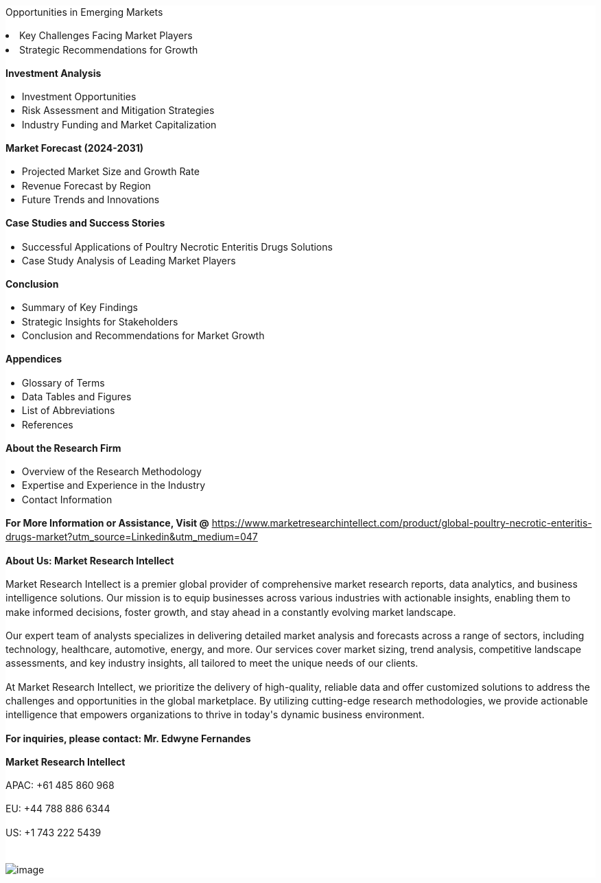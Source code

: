 Opportunities in Emerging Markets</li><li>Key Challenges Facing Market Players</li><li>Strategic Recommendations for Growth</li></ul><p><strong>Investment Analysis</strong></p><ul><li>Investment Opportunities</li><li>Risk Assessment and Mitigation Strategies</li><li>Industry Funding and Market Capitalization</li></ul><p><strong>Market Forecast (2024-2031)</strong></p><ul><li>Projected Market Size and Growth Rate</li><li>Revenue Forecast by Region</li><li>Future Trends and Innovations</li></ul><p><strong>Case Studies and Success Stories</strong></p><ul><li>Successful Applications of Poultry Necrotic Enteritis Drugs Solutions</li><li>Case Study Analysis of Leading Market Players</li></ul><p><strong>Conclusion</strong></p><ul><li>Summary of Key Findings</li><li>Strategic Insights for Stakeholders</li><li>Conclusion and Recommendations for Market Growth</li></ul><p><strong>Appendices</strong></p><ul><li>Glossary of Terms</li><li>Data Tables and Figures</li><li>List of Abbreviations</li><li>References</li></ul><p><strong>About the Research Firm</strong></p><ul><li>Overview of the Research Methodology</li><li>Expertise and Experience in the Industry</li><li>Contact Information</li></ul></div><div class="article-main__content" data-test-id="publishing-text-block"><p><span class="font-[700]"><strong>For More Information or Assistance, Visit @</strong>&nbsp;<a href="https://www.marketresearchintellect.com/product/global-poultry-necrotic-enteritis-drugs-market?utm_source=Linkedin&utm_medium=047">https://www.marketresearchintellect.com/product/global-poultry-necrotic-enteritis-drugs-market?utm_source=Linkedin&utm_medium=047</a></span></p><p><strong>About Us: Market Research Intellect</strong></p><p>Market Research Intellect is a premier global provider of comprehensive market research reports, data analytics, and business intelligence solutions. Our mission is to equip businesses across various industries with actionable insights, enabling them to make informed decisions, foster growth, and stay ahead in a constantly evolving market landscape.</p><p>Our expert team of analysts specializes in delivering detailed market analysis and forecasts across a range of sectors, including technology, healthcare, automotive, energy, and more. Our services cover market sizing, trend analysis, competitive landscape assessments, and key industry insights, all tailored to meet the unique needs of our clients.</p><p>At Market Research Intellect, we prioritize the delivery of high-quality, reliable data and offer customized solutions to address the challenges and opportunities in the global marketplace. By utilizing cutting-edge research methodologies, we provide actionable intelligence that empowers organizations to thrive in today's dynamic business environment.</p><p><strong>For inquiries, please contact: Mr. Edwyne Fernandes</strong></p><p><strong>Market Research Intellect</strong></p><p>APAC: +61 485 860 968</p><p>EU: +44 788 886 6344</p><p>US: +1 743 222 5439</p></div><div class="article-main__content" data-test-id="publishing-text-block">&nbsp;</div>
![image](https://github.com/user-attachments/assets/328ee46f-95b2-4168-a4e4-c34ed2d07d00)
